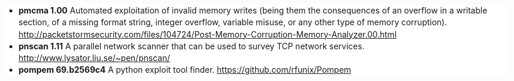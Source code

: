 * __pmcma	1.00__	Automated exploitation of invalid memory writes (being them the consequences of an overflow in a writable section, of a missing format string, integer overflow, variable misuse, or any other type of memory corruption).	http://packetstormsecurity.com/files/104724/Post-Memory-Corruption-Memory-Analyzer.00.html
* __pnscan	1.11__	A parallel network scanner that can be used to survey TCP network services.	http://www.lysator.liu.se/~pen/pnscan/
* __pompem	69.b2569c4__	A python exploit tool finder.	https://github.com/rfunix/Pompem
